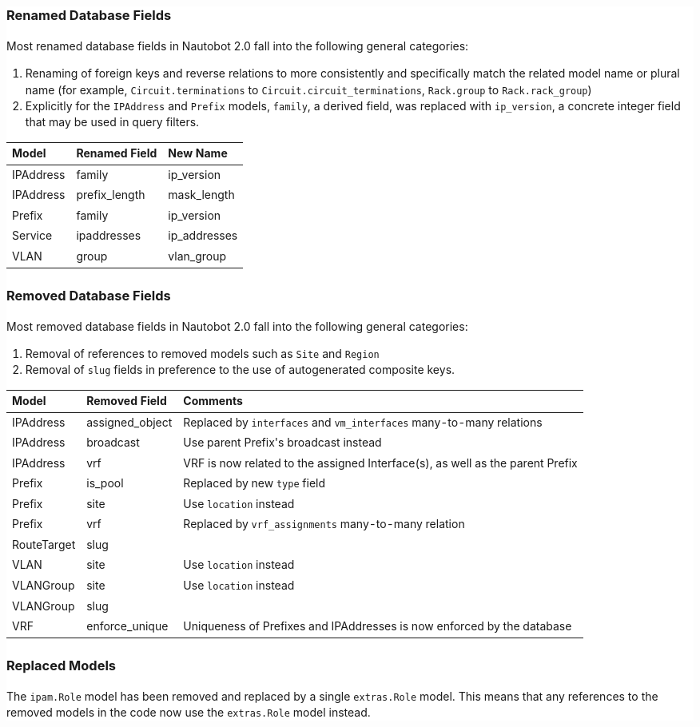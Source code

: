 ### Renamed Database Fields

Most renamed database fields in Nautobot 2.0 fall into the following general categories:

1. Renaming of foreign keys and reverse relations to more consistently and specifically match the related model name or plural name (for example, `Circuit.terminations` to `Circuit.circuit_terminations`, `Rack.group` to `Rack.rack_group`)
2. Explicitly for the `IPAddress` and `Prefix` models, `family`, a derived field, was replaced with `ip_version`, a concrete integer field that may be used in query filters.

| Model     | Renamed Field | New Name     |
| :-------- | :------------ | :----------- |
| IPAddress | family        | ip_version   |
| IPAddress | prefix_length | mask_length  |
| Prefix    | family        | ip_version   |
| Service   | ipaddresses   | ip_addresses |
| VLAN      | group         | vlan_group   |

### Removed Database Fields

Most removed database fields in Nautobot 2.0 fall into the following general categories:

1. Removal of references to removed models such as `Site` and `Region`
2. Removal of `slug` fields in preference to the use of autogenerated composite keys.

| Model       | Removed Field   | Comments                                                     |
| :---------- | :-------------- | :----------------------------------------------------------- |
| IPAddress   | assigned_object | Replaced by `interfaces` and `vm_interfaces` many-to-many relations |
| IPAddress   | broadcast       | Use parent Prefix's broadcast instead                        |
| IPAddress   | vrf             | VRF is now related to the assigned Interface(s), as well as the parent Prefix |
| Prefix      | is_pool         | Replaced by new `type` field                                 |
| Prefix      | site            | Use `location` instead                                       |
| Prefix      | vrf             | Replaced by `vrf_assignments` many-to-many relation          |
| RouteTarget | slug            |                                                              |
| VLAN        | site            | Use `location` instead                                       |
| VLANGroup   | site            | Use `location` instead                                       |
| VLANGroup   | slug            |                                                              |
| VRF         | enforce_unique  | Uniqueness of Prefixes and IPAddresses is now enforced by the database |

### Replaced Models

The `ipam.Role`  model has been removed and replaced by a single `extras.Role` model. This means that any references to the removed models in the code now use the `extras.Role` model instead.
